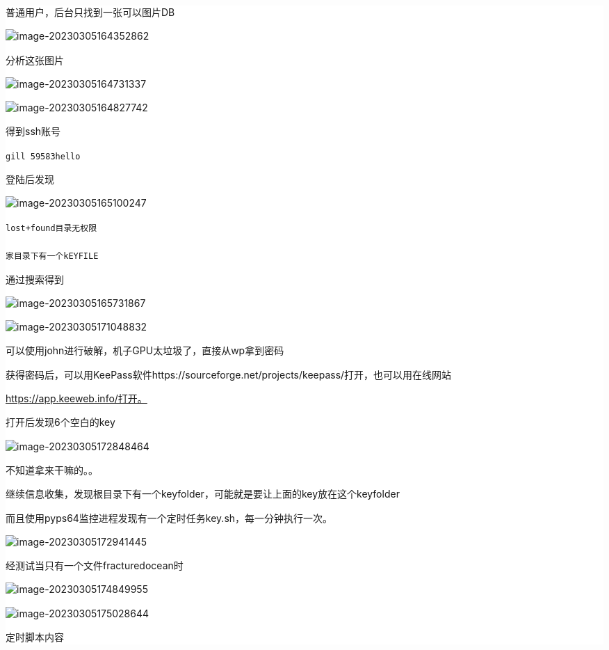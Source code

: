 普通用户，后台只找到一张可以图片DB

![image-20230305164352862](../../../images/image-20230305164352862-1686283466996.png)

分析这张图片

![image-20230305164731337](../../../images/image-20230305164731337-1686283466996.png)

![image-20230305164827742](../../../images/image-20230305164827742-1686283466996.png)

得到ssh账号

```
gill 59583hello
```

登陆后发现

![image-20230305165100247](../../../images/image-20230305165100247-1686283466996.png)

```
lost+found目录无权限

家目录下有一个kEYFILE
```

通过搜索得到

![image-20230305165731867](../../../images/image-20230305165731867-1686283466996.png)

![image-20230305171048832](../../../images/image-20230305171048832-1686283466996.png)

可以使用john进行破解，机子GPU太垃圾了，直接从wp拿到密码

获得密码后，可以用KeePass软件https://sourceforge.net/projects/keepass/打开，也可以用在线网站

https://app.keeweb.info/打开。

打开后发现6个空白的key

![image-20230305172848464](../../../images/image-20230305172848464-1686283466996.png)

不知道拿来干嘛的。。

继续信息收集，发现根目录下有一个keyfolder，可能就是要让上面的key放在这个keyfolder

而且使用pyps64监控进程发现有一个定时任务key.sh，每一分钟执行一次。

![image-20230305172941445](../../../images/image-20230305172941445-1686283466996.png)

经测试当只有一个文件fracturedocean时

![image-20230305174849955](../../../images/image-20230305174849955-1686283466996.png)

![image-20230305175028644](../../../images/image-20230305175028644-1686283466996.png)

定时脚本内容

